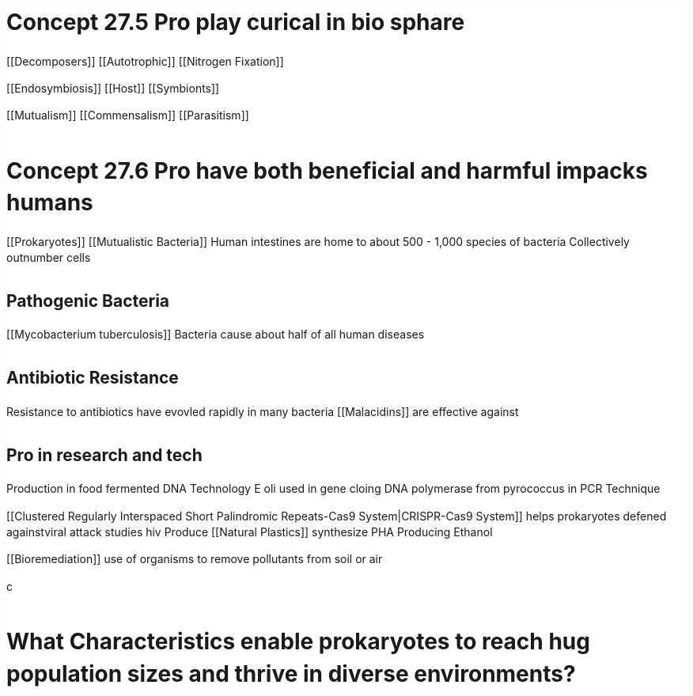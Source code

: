 # Concept 27.5 Pro play curical in bio sphare

[[Decomposers]]
[[Autotrophic]]
[[Nitrogen Fixation]]

[[Endosymbiosis]]
[[Host]]
[[Symbionts]]

[[Mutualism]]
[[Commensalism]]
[[Parasitism]]

# Concept 27.6 Pro have both beneficial and harmful impacks humans

[[Prokaryotes]] 
[[Mutualistic Bacteria]]
Human intestines are home to about 500 - 1,000 species of bacteria
Collectively outnumber cells

## Pathogenic Bacteria

[[Mycobacterium tuberculosis]]
Bacteria cause about half of all human diseases

## Antibiotic Resistance 

Resistance to antibiotics have evovled rapidly in many bacteria
[[Malacidins]] are effective against

## Pro in research and tech

Production in food fermented
DNA Technology
E oli used in gene cloing
DNA polymerase from pyrococcus in PCR Technique

[[Clustered Regularly Interspaced Short Palindromic Repeats-Cas9 System|CRISPR-Cas9 System]] helps prokaryotes defened againstviral attack
studies hiv
Produce [[Natural Plastics]]
synthesize PHA
Producing Ethanol

[[Bioremediation]] use of organisms to remove pollutants from soil or air

c

# What Characteristics enable prokaryotes to reach hug population sizes and thrive in diverse environments?
